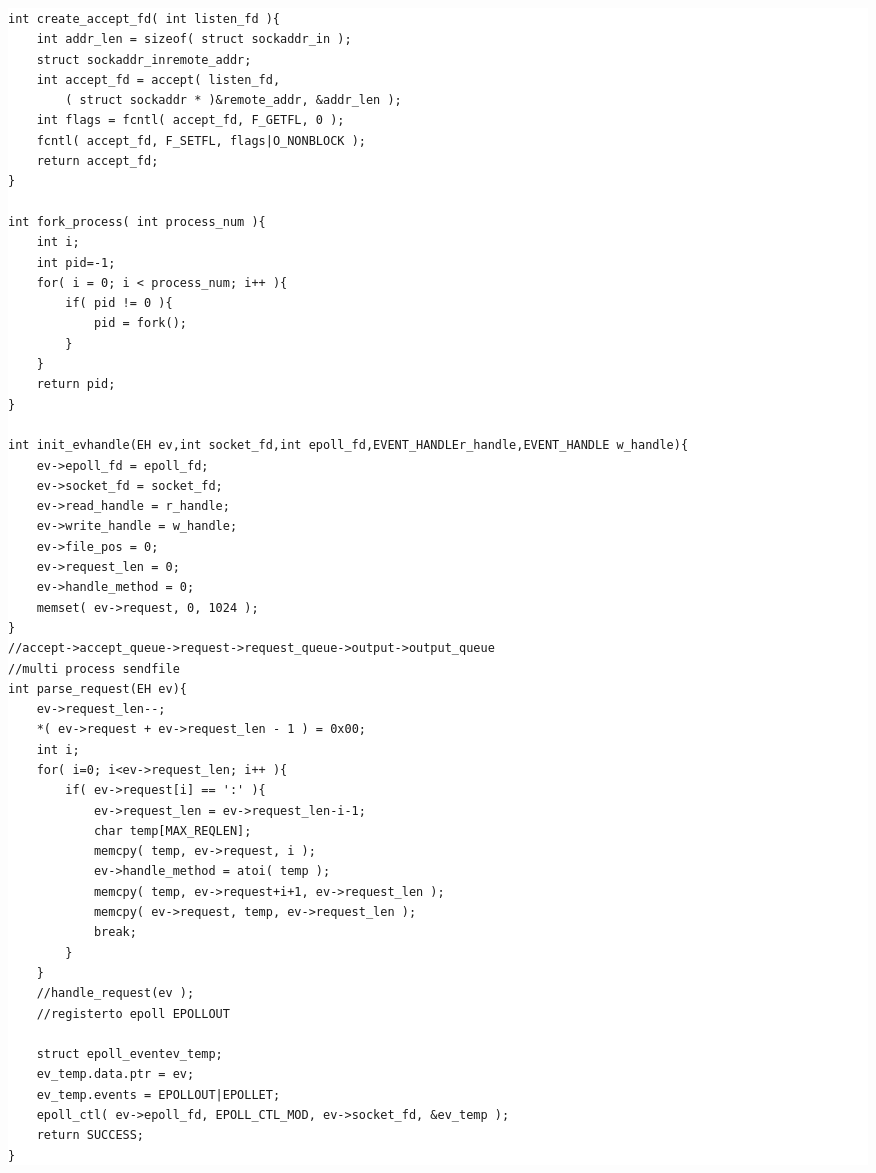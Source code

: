 	int create_accept_fd( int listen_fd ){  
	    int addr_len = sizeof( struct sockaddr_in );  
	    struct sockaddr_inremote_addr;  
	    int accept_fd = accept( listen_fd,  
	        ( struct sockaddr * )&remote_addr, &addr_len );  
	    int flags = fcntl( accept_fd, F_GETFL, 0 );  
	    fcntl( accept_fd, F_SETFL, flags|O_NONBLOCK );  
	    return accept_fd;  
	}  
	  
	int fork_process( int process_num ){  
	    int i;  
	    int pid=-1;  
	    for( i = 0; i < process_num; i++ ){  
	        if( pid != 0 ){  
	            pid = fork();  
	        }  
	    }  
	    return pid;  
	}  
	  
	int init_evhandle(EH ev,int socket_fd,int epoll_fd,EVENT_HANDLEr_handle,EVENT_HANDLE w_handle){  
	    ev->epoll_fd = epoll_fd;  
	    ev->socket_fd = socket_fd;  
	    ev->read_handle = r_handle;  
	    ev->write_handle = w_handle;  
	    ev->file_pos = 0;  
	    ev->request_len = 0;  
	    ev->handle_method = 0;  
	    memset( ev->request, 0, 1024 );  
	}  
	//accept->accept_queue->request->request_queue->output->output_queue  
	//multi process sendfile  
	int parse_request(EH ev){  
	    ev->request_len--;  
	    *( ev->request + ev->request_len - 1 ) = 0x00;  
	    int i;  
	    for( i=0; i<ev->request_len; i++ ){  
	        if( ev->request[i] == ':' ){  
	            ev->request_len = ev->request_len-i-1;  
	            char temp[MAX_REQLEN];  
	            memcpy( temp, ev->request, i );  
	            ev->handle_method = atoi( temp );  
	            memcpy( temp, ev->request+i+1, ev->request_len );  
	            memcpy( ev->request, temp, ev->request_len );  
	            break;  
	        }  
	    }  
	    //handle_request(ev );  
	    //registerto epoll EPOLLOUT  
	  
	    struct epoll_eventev_temp;  
	    ev_temp.data.ptr = ev;  
	    ev_temp.events = EPOLLOUT|EPOLLET;  
	    epoll_ctl( ev->epoll_fd, EPOLL_CTL_MOD, ev->socket_fd, &ev_temp );  
	    return SUCCESS;  
	}  
	  